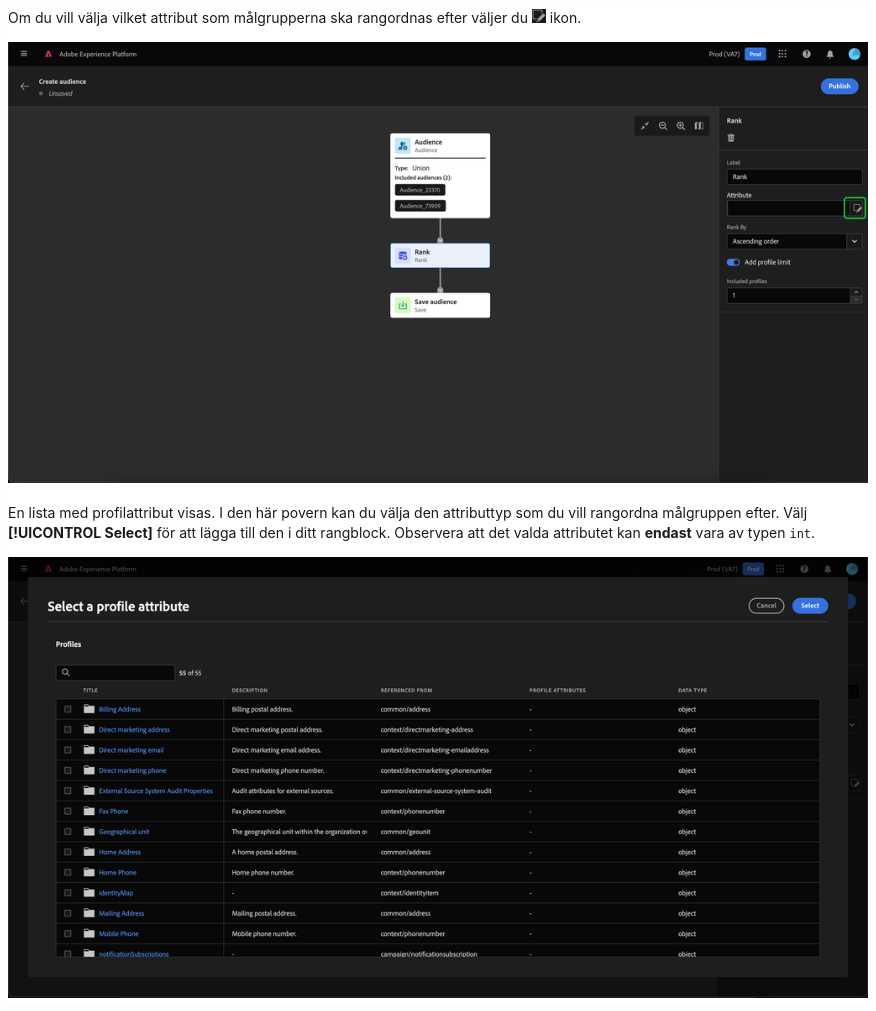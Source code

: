 Om du vill välja vilket attribut som målgrupperna ska rangordnas efter väljer du ![filter](../images/ui/audience-builder/filter-attribute.png) ikon.

![Filterikonen är markerad och visar vad du ska välja för att komma åt skärmen för val av profilattribut.](../images/ui/audience-builder/select-rank-attribute.png)

En lista med profilattribut visas. I den här povern kan du välja den attributtyp som du vill rangordna målgruppen efter. Välj **[!UICONTROL Select]** för att lägga till den i ditt rangblock. Observera att det valda attributet kan **endast** vara av typen `int`.

![En lista med attribut visas.](../images/ui/audience-builder/select-attribute.png)
